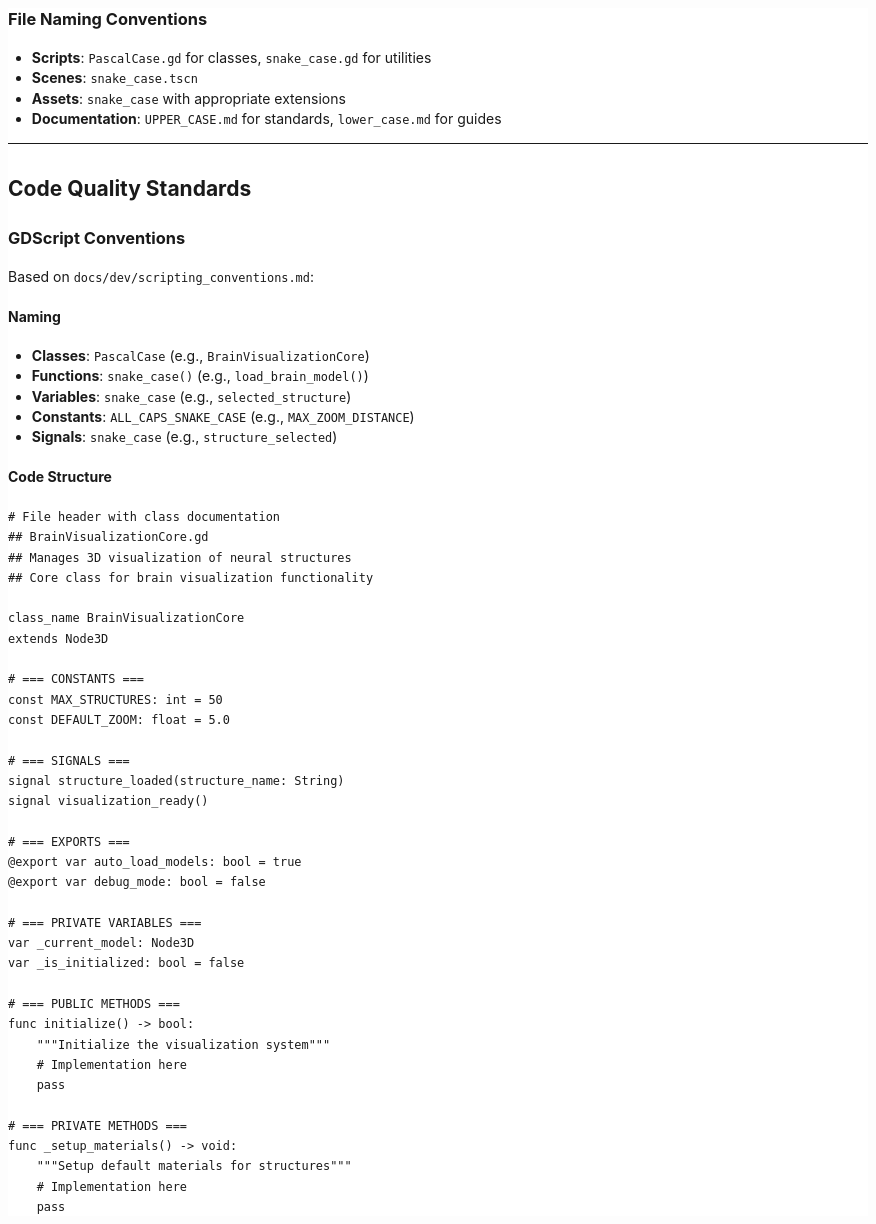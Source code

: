 ### File Naming Conventions
- **Scripts**: `PascalCase.gd` for classes, `snake_case.gd` for utilities
- **Scenes**: `snake_case.tscn`
- **Assets**: `snake_case` with appropriate extensions
- **Documentation**: `UPPER_CASE.md` for standards, `lower_case.md` for guides

---

## Code Quality Standards

### GDScript Conventions
Based on `docs/dev/scripting_conventions.md`:

#### Naming
- **Classes**: `PascalCase` (e.g., `BrainVisualizationCore`)
- **Functions**: `snake_case()` (e.g., `load_brain_model()`)
- **Variables**: `snake_case` (e.g., `selected_structure`)
- **Constants**: `ALL_CAPS_SNAKE_CASE` (e.g., `MAX_ZOOM_DISTANCE`)
- **Signals**: `snake_case` (e.g., `structure_selected`)

#### Code Structure
```gdscript
# File header with class documentation
## BrainVisualizationCore.gd
## Manages 3D visualization of neural structures
## Core class for brain visualization functionality

class_name BrainVisualizationCore
extends Node3D

# === CONSTANTS ===
const MAX_STRUCTURES: int = 50
const DEFAULT_ZOOM: float = 5.0

# === SIGNALS ===
signal structure_loaded(structure_name: String)
signal visualization_ready()

# === EXPORTS ===
@export var auto_load_models: bool = true
@export var debug_mode: bool = false

# === PRIVATE VARIABLES ===
var _current_model: Node3D
var _is_initialized: bool = false

# === PUBLIC METHODS ===
func initialize() -> bool:
    """Initialize the visualization system"""
    # Implementation here
    pass

# === PRIVATE METHODS ===
func _setup_materials() -> void:
    """Setup default materials for structures"""
    # Implementation here
    pass
```
